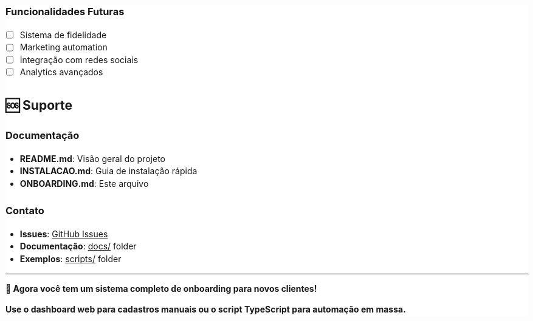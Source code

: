 ### **Funcionalidades Futuras**
- [ ] Sistema de fidelidade
- [ ] Marketing automation
- [ ] Integração com redes sociais
- [ ] Analytics avançados

## 🆘 Suporte

### **Documentação**
- **README.md**: Visão geral do projeto
- **INSTALACAO.md**: Guia de instalação rápida
- **ONBOARDING.md**: Este arquivo

### **Contato**
- **Issues**: [GitHub Issues](https://github.com/seu-usuario/agendador-online/issues)
- **Documentação**: [docs/](docs/) folder
- **Exemplos**: [scripts/](scripts/) folder

---

**🎉 Agora você tem um sistema completo de onboarding para novos clientes!**

**Use o dashboard web para cadastros manuais ou o script TypeScript para automação em massa.**
